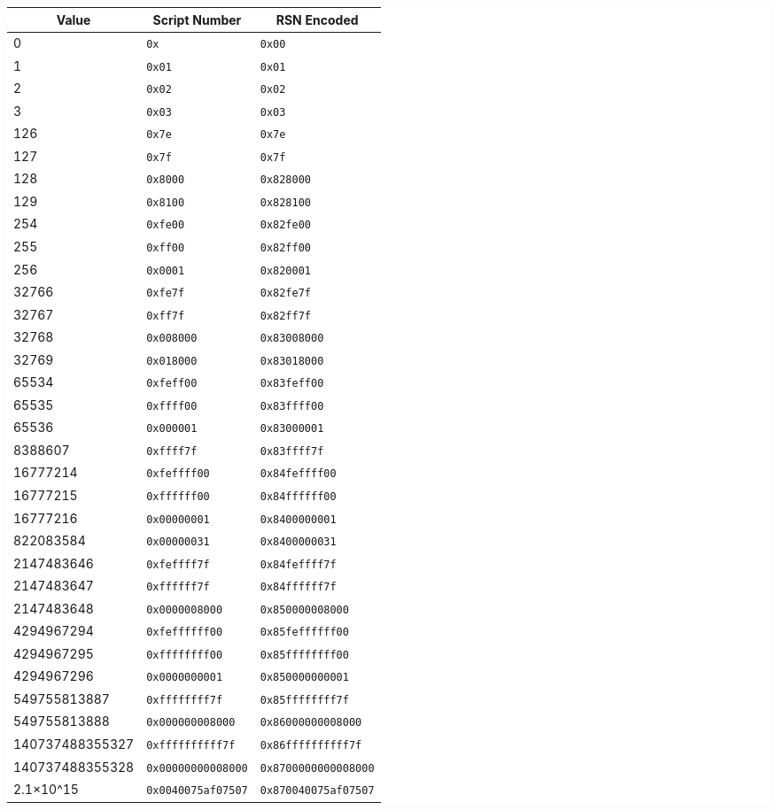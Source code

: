 | Value           | Script Number      | RSN Encoded          |
| --------------- | ------------------ | -------------------- |
| 0               | `0x`               | `0x00`               |
| 1               | `0x01`             | `0x01`               |
| 2               | `0x02`             | `0x02`               |
| 3               | `0x03`             | `0x03`               |
| 126             | `0x7e`             | `0x7e`               |
| 127             | `0x7f`             | `0x7f`               |
| 128             | `0x8000`           | `0x828000`           |
| 129             | `0x8100`           | `0x828100`           |
| 254             | `0xfe00`           | `0x82fe00`           |
| 255             | `0xff00`           | `0x82ff00`           |
| 256             | `0x0001`           | `0x820001`           |
| 32766           | `0xfe7f`           | `0x82fe7f`           |
| 32767           | `0xff7f`           | `0x82ff7f`           |
| 32768           | `0x008000`         | `0x83008000`         |
| 32769           | `0x018000`         | `0x83018000`         |
| 65534           | `0xfeff00`         | `0x83feff00`         |
| 65535           | `0xffff00`         | `0x83ffff00`         |
| 65536           | `0x000001`         | `0x83000001`         |
| 8388607         | `0xffff7f`         | `0x83ffff7f`         |
| 16777214        | `0xfeffff00`       | `0x84feffff00`       |
| 16777215        | `0xffffff00`       | `0x84ffffff00`       |
| 16777216        | `0x00000001`       | `0x8400000001`       |
| 822083584       | `0x00000031`       | `0x8400000031`       |
| 2147483646      | `0xfeffff7f`       | `0x84feffff7f`       |
| 2147483647      | `0xffffff7f`       | `0x84ffffff7f`       |
| 2147483648      | `0x0000008000`     | `0x850000008000`     |
| 4294967294      | `0xfeffffff00`     | `0x85feffffff00`     |
| 4294967295      | `0xffffffff00`     | `0x85ffffffff00`     |
| 4294967296      | `0x0000000001`     | `0x850000000001`     |
| 549755813887    | `0xffffffff7f`     | `0x85ffffffff7f`     |
| 549755813888    | `0x000000008000`   | `0x86000000008000`   |
| 140737488355327 | `0xffffffffff7f`   | `0x86ffffffffff7f`   |
| 140737488355328 | `0x00000000008000` | `0x8700000000008000` |
| 2.1×10^15       | `0x0040075af07507` | `0x870040075af07507` |
